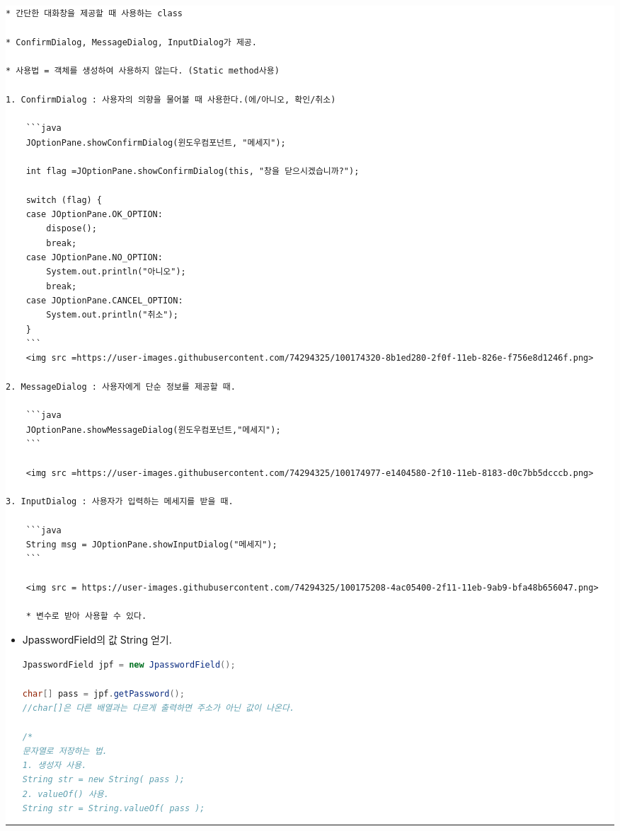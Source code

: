     * 간단한 대화창을 제공할 때 사용하는 class
    
    * ConfirmDialog, MessageDialog, InputDialog가 제공.

    * 사용법 = 객체를 생성하여 사용하지 않는다. (Static method사용)

    1. ConfirmDialog : 사용자의 의향을 물어볼 때 사용한다.(에/아니오, 확인/취소)

        ```java
        JOptionPane.showConfirmDialog(윈도우컴포넌트, "메세지");

        int flag =JOptionPane.showConfirmDialog(this, "창을 닫으시겠습니까?");
		
		switch (flag) {
		case JOptionPane.OK_OPTION: 
			dispose();
			break;
		case JOptionPane.NO_OPTION:
			System.out.println("아니오");
			break;
		case JOptionPane.CANCEL_OPTION:
			System.out.println("취소");
		}
        ```
        <img src =https://user-images.githubusercontent.com/74294325/100174320-8b1ed280-2f0f-11eb-826e-f756e8d1246f.png>

    2. MessageDialog : 사용자에게 단순 정보를 제공할 때.

        ```java
        JOptionPane.showMessageDialog(윈도우컴포넌트,"메세지");
        ```

        <img src =https://user-images.githubusercontent.com/74294325/100174977-e1404580-2f10-11eb-8183-d0c7bb5dcccb.png>

    3. InputDialog : 사용자가 입력하는 메세지를 받을 때.

        ```java
        String msg = JOptionPane.showInputDialog("메세지");
        ```

        <img src = https://user-images.githubusercontent.com/74294325/100175208-4ac05400-2f11-11eb-9ab9-bfa48b656047.png>

        * 변수로 받아 사용할 수 있다.
    

* JpasswordField의 값 String 얻기.
    
    ```java
    JpasswordField jpf = new JpasswordField();
    
    char[] pass = jpf.getPassword();
    //char[]은 다른 배열과는 다르게 출력하면 주소가 아닌 값이 나온다.

    /*
    문자열로 저장하는 법.
    1. 생성자 사용.
    String str = new String( pass );
    2. valueOf() 사용.
    String str = String.valueOf( pass );
    ```
---
